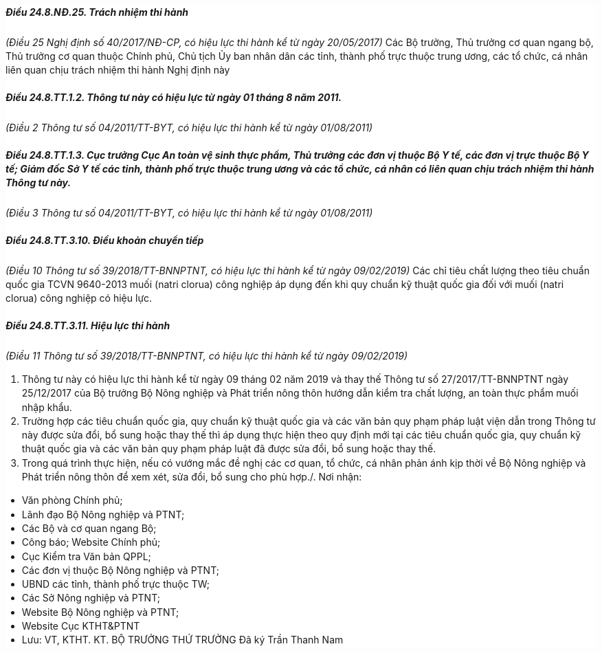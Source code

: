 ##### Điều 24.8.NĐ.25. Trách nhiệm thi hành
*(Điều 25 Nghị định số 40/2017/NĐ-CP, có hiệu lực thi hành kể từ ngày 20/05/2017)*
Các Bộ trưởng, Thủ trưởng cơ quan ngang bộ, Thủ trưởng cơ quan thuộc Chính phủ, Chủ tịch Ủy ban nhân dân các tỉnh, thành phố trực thuộc trung ương, các tổ chức, cá nhân liên quan chịu trách nhiệm thi hành Nghị định này

##### Điều 24.8.TT.1.2. Thông tư này có hiệu lực từ ngày 01 tháng 8 năm 2011.
*(Điều 2 Thông tư số 04/2011/TT-BYT, có hiệu lực thi hành kể từ ngày 01/08/2011)*

##### Điều 24.8.TT.1.3. Cục trưởng Cục An toàn vệ sinh thực phẩm, Thủ trưởng các đơn vị thuộc Bộ Y tế, các đơn vị trực thuộc Bộ Y tế; Giám đốc Sở Y tế các tỉnh, thành phố trực thuộc trung ương và các tổ chức, cá nhân có liên quan chịu trách nhiệm thi hành Thông tư này.
*(Điều 3 Thông tư số 04/2011/TT-BYT, có hiệu lực thi hành kể từ ngày 01/08/2011)*

##### Điều 24.8.TT.3.10. Điều khoản chuyển tiếp
*(Điều 10 Thông tư số 39/2018/TT-BNNPTNT, có hiệu lực thi hành kể từ ngày 09/02/2019)*
Các chỉ tiêu chất lượng theo tiêu chuẩn quốc gia TCVN 9640-2013 muối (natri clorua) công nghiệp áp dụng đến khi quy chuẩn kỹ thuật quốc gia đối với muối (natri clorua) công nghiệp có hiệu lực.

##### Điều 24.8.TT.3.11. Hiệu lực thi hành
*(Điều 11 Thông tư số 39/2018/TT-BNNPTNT, có hiệu lực thi hành kể từ ngày 09/02/2019)*
1. Thông tư này có hiệu lực thi hành kể từ ngày 09 tháng 02 năm 2019 và thay thế Thông tư số 27/2017/TT-BNNPTNT ngày 25/12/2017 của Bộ trưởng Bộ Nông nghiệp và Phát triển nông thôn hướng dẫn kiểm tra chất lượng, an toàn thực phẩm muối nhập khẩu.
2. Trường hợp các tiêu chuẩn quốc gia, quy chuẩn kỹ thuật quốc gia và các văn bản quy phạm pháp luật viện dẫn trong Thông tư này được sửa đổi, bổ sung hoặc thay thế thì áp dụng thực hiện theo quy định mới tại các tiêu chuẩn quốc gia, quy chuẩn kỹ thuật quốc gia và các văn bản quy phạm pháp luật đã được sửa đổi, bổ sung hoặc thay thế.
3. Trong quá trình thực hiện, nếu có vướng mắc đề nghị các cơ quan, tổ chức, cá nhân phản ánh kịp thời về Bộ Nông nghiệp và Phát triển nông thôn để xem xét, sửa đổi, bổ sung cho phù hợp./.
Nơi nhận:
- Văn phòng Chính phủ;
- Lãnh đạo Bộ Nông nghiệp và PTNT;
- Các Bộ và cơ quan ngang Bộ;
- Công báo; Website Chính phủ;
- Cục Kiểm tra Văn bản QPPL;
- Các đơn vị thuộc Bộ Nông nghiệp và PTNT;
- UBND các tỉnh, thành phố trực thuộc TW;
- Các Sở Nông nghiệp và PTNT;
- Website Bộ Nông nghiệp và PTNT;
- Website Cục KTHT&PTNT
- Lưu: VT, KTHT.
KT. BỘ TRƯỞNG
THỨ TRƯỞNG
Đã ký
Trần Thanh Nam
